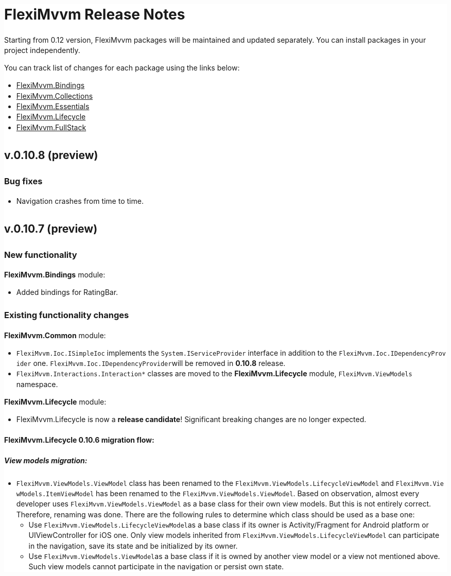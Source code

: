 # FlexiMvvm Release Notes

Starting from 0.12 version, FlexiMvvm packages will be maintained and updated separately. You can install packages in your project independently.

You can track list of changes for each package using the links below:

 - [FlexiMvvm.Bindings](https://github.com/epam-cross-platform-lab/FlexiMvvm/blob/master/bindings_release_notes.md)
 - [FlexiMvvm.Collections](https://github.com/epam-cross-platform-lab/FlexiMvvm/blob/master/collections_release_notes.md)
 - [FlexiMvvm.Essentials](https://github.com/epam-cross-platform-lab/FlexiMvvm/blob/master/essentials_release_notes.md)
 - [FlexiMvvm.Lifecycle](https://github.com/epam-cross-platform-lab/FlexiMvvm/blob/master/lifecycle_release_notes.md)
 - [FlexiMvvm.FullStack](https://github.com/epam-cross-platform-lab/FlexiMvvm/blob/master/fullstack_release_notes.md)

## v.0.10.8 (preview)

### Bug fixes

- Navigation crashes from time to time.

## v.0.10.7 (preview)

### New functionality

**FlexiMvvm.Bindings** module:

- Added bindings for RatingBar.

### Existing functionality changes

**FlexiMvvm.Common** module:

- `FlexiMvvm.Ioc.ISimpleIoc` implements the `System.IServiceProvider` interface in addition to the `FlexiMvvm.Ioc.IDependencyProvider` one. `FlexiMvvm.Ioc.IDependencyProvider`will be removed in **0.10.8** release.
- `FlexiMvvm.Interactions.Interaction*` classes are moved to the **FlexiMvvm.Lifecycle** module, `FlexiMvvm.ViewModels` namespace.

**FlexiMvvm.Lifecycle** module:

- FlexiMvvm.Lifecycle is now a **release candidate**! Significant breaking changes are no longer expected.

#### FlexiMvvm.Lifecycle 0.10.6 migration flow:

##### View models migration:

 - `FlexiMvvm.ViewModels.ViewModel` class has been renamed to the `FlexiMvvm.ViewModels.LifecycleViewModel` and `FlexiMvvm.ViewModels.ItemViewModel` has been  renamed to the `FlexiMvvm.ViewModels.ViewModel`.
Based on observation, almost every developer uses `FlexiMvvm.ViewModels.ViewModel` as a base class for their own view models. But this is not entirely correct. Therefore, renaming was done. There are the following rules to determine which class should be used as a base one:
	- Use `FlexiMvvm.ViewModels.LifecycleViewModel`as a base class if its owner is Activity/Fragment  for Android platform or UIViewController for iOS one. Only view models inherited from `FlexiMvvm.ViewModels.LifecycleViewModel` can participate in the navigation, save its state and be initialized by its owner.
	 - Use `FlexiMvvm.ViewModels.ViewModel`as a base class if it is owned by another view model or a view not mentioned above. Such view models cannot participate in the navigation or persist own state.